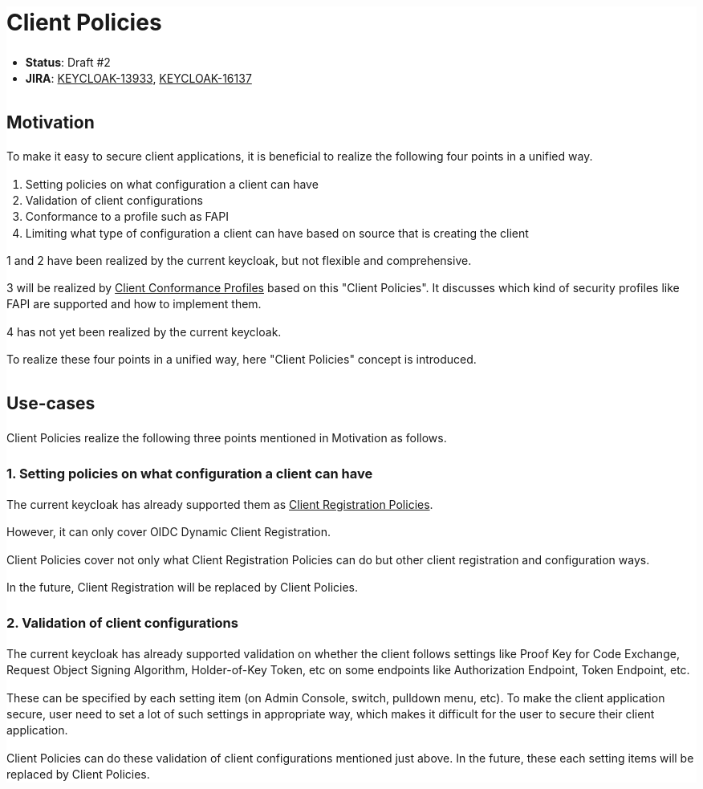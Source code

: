 # Client Policies

* **Status**: Draft #2
* **JIRA**: [KEYCLOAK-13933](https://issues.jboss.org/browse/KEYCLOAK-13933), [KEYCLOAK-16137](https://issues.jboss.org/browse/KEYCLOAK-16137)
## Motivation

To make it easy to secure client applications, it is beneficial to realize the following four points in a unified way.

1. Setting policies on what configuration a client can have
2. Validation of client configurations
3. Conformance to a profile such as FAPI
4. Limiting what type of configuration a client can have based on source that is creating the client

1 and 2 have been realized by the current keycloak, but not flexible and comprehensive.

3 will be realized by [Client Conformance Profiles](https://issues.redhat.com/browse/KEYCLOAK-11612) based on this "Client Policies". It discusses which kind of security profiles like FAPI are supported and how to implement them.

4 has not yet been realized by the current keycloak.

To realize these four points in a unified way, here "Client Policies" concept is introduced.

## Use-cases

Client Policies realize the following three points mentioned in Motivation as follows.

### 1. Setting policies on what configuration a client can have

The current keycloak has already supported them as [Client Registration Policies](https://www.keycloak.org/docs/latest/securing_apps/index.html#client-registration-policies).

However, it can only cover OIDC Dynamic Client Registration.

Client Policies cover not only what Client Registration Policies can do but other client registration and configuration ways.

In the future, Client Registration will be replaced by Client Policies.

### 2. Validation of client configurations

The current keycloak has already supported validation on whether the client follows settings like Proof Key for Code Exchange, Request Object Signing Algorithm, Holder-of-Key Token, etc on some endpoints like Authorization Endpoint, Token Endpoint, etc.

These can be specified by each setting item (on Admin Console, switch, pulldown menu, etc). To make the client application secure, user need to set a lot of such settings in appropriate way, which makes it difficult for the user to secure their client application.

Client Policies can do these validation of client configurations mentioned just above. In the future, these each setting items will be replaced by Client Policies. 

